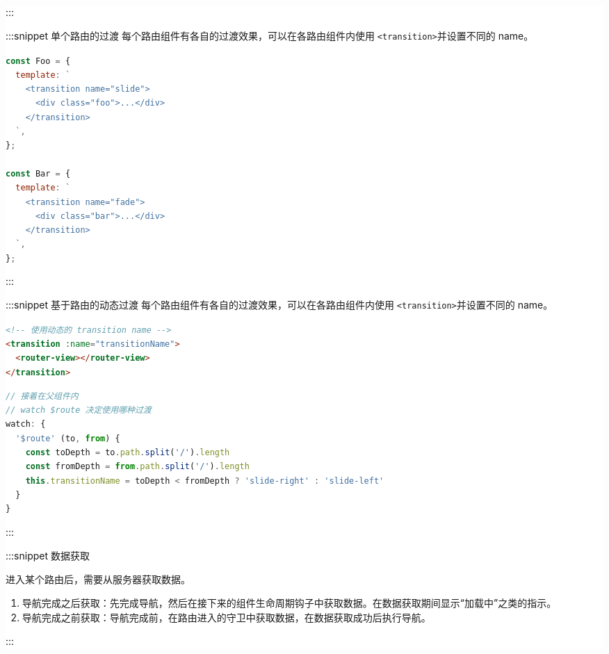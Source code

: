 :::

:::snippet 单个路由的过渡
每个路由组件有各自的过渡效果，可以在各路由组件内使用 `<transition>`并设置不同的 name。

```javascript
const Foo = {
  template: `
    <transition name="slide">
      <div class="foo">...</div>
    </transition>
  `,
};

const Bar = {
  template: `
    <transition name="fade">
      <div class="bar">...</div>
    </transition>
  `,
};
```

:::

:::snippet 基于路由的动态过渡
每个路由组件有各自的过渡效果，可以在各路由组件内使用 `<transition>`并设置不同的 name。

```html
<!-- 使用动态的 transition name -->
<transition :name="transitionName">
  <router-view></router-view>
</transition>
```

```javascript
// 接着在父组件内
// watch $route 决定使用哪种过渡
watch: {
  '$route' (to, from) {
    const toDepth = to.path.split('/').length
    const fromDepth = from.path.split('/').length
    this.transitionName = toDepth < fromDepth ? 'slide-right' : 'slide-left'
  }
}
```

:::

:::snippet 数据获取

进入某个路由后，需要从服务器获取数据。

1. 导航完成之后获取：先完成导航，然后在接下来的组件生命周期钩子中获取数据。在数据获取期间显示“加载中”之类的指示。
2. 导航完成之前获取：导航完成前，在路由进入的守卫中获取数据，在数据获取成功后执行导航。

:::
